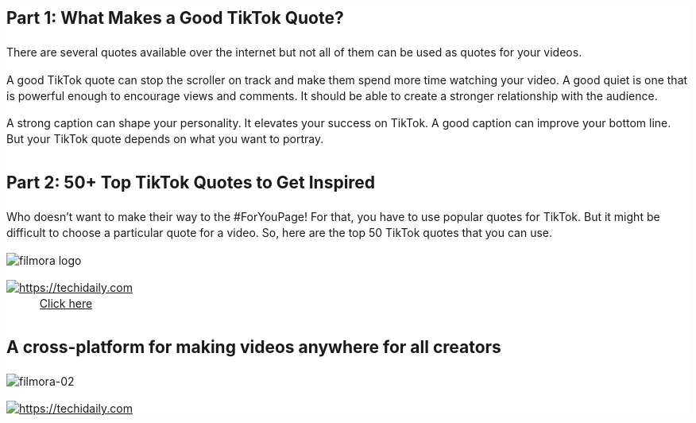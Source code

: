 ## Part 1: What Makes a Good TikTok Quote?

There are several quotes available over the internet but not all of them can be used as quotes for your videos.

A good TikTok quote can stop the scroller on track and make them spend more time watching your video. A good quiet is one that is powerful enough to encourage views and comments. It should be able to create a stronger relationship with the audience.

A strong caption can shape your personality. It elevates your success on TikTok. A good caption can improve your bottom line. But your TikTok quote depends on what you want to portray.

## Part 2: 50+ Top TikTok Quotes to Get Inspired

Who doesn’t want to make their way to the #ForYouPage! For that, you have to use popular quotes for TikTok. But it might be difficult to choose a particular quote for a video. So, here are the top 50 TikTok quotes that you can use.

![filmora logo](https://neveragain.allstatics.com/2019/assets/icon/logo/filmora-horizontal.svg)


<a href="https://appsumo.8odi.net/c/5597632/2037335/7443" target="_top" id="2037335">
  <img src="//a.impactradius-go.com/display-ad/7443-2037335" border="0" alt="https://techidaily.com" width="728" height="90"/>
</a>
<img height="0" width="0" src="https://appsumo.8odi.net/i/5597632/2037335/7443" style="position:absolute;visibility:hidden;" border="0" />


<span id="1328679">
					<video width="240" height="200" style="cursor:pointer"
           poster="//a.impactradius-go.com/display-clicktoplayimage/1328679.png"
           onclick="if(!this.playClicked){this.play();this.setAttribute('controls',true);this.playClicked=true;}">
	   <source src="//a.impactradius-go.com/display-ad/15852-1328679">
	   <img src="//a.impactradius-go.com/display-clicktoplayimage/1328679.png" style="border: none; height: 100%; width: 100%; object-fit: contain">
	</video>
	<div style="width:150px;text-align:center"><a href="javascript:window.open(decodeURIComponent('https%3A%2F%2Fthefitville.pxf.io%2Fc%2F5597632%2F1328679%2F15852'), '_blank');void(0);">Click here</a></div>
</span>
<img height="0" width="0" src="https://imp.pxf.io/i/5597632/1328679/15852" style="position:absolute;visibility:hidden;" border="0" />

## A cross-platform for making videos anywhere for all creators

![filmora-02](https://images.wondershare.com/filmora/filmora12/side_brand_filmora12.png)


<a href="https://aligracehair.sjv.io/c/5597632/2027167/19272" target="_top" id="2027167">
  <img src="//a.impactradius-go.com/display-ad/19272-2027167" border="0" alt="https://techidaily.com" width="728" height="90"/>
</a>
<img height="0" width="0" src="https://aligracehair.sjv.io/i/5597632/2027167/19272" style="position:absolute;visibility:hidden;" border="0" />
